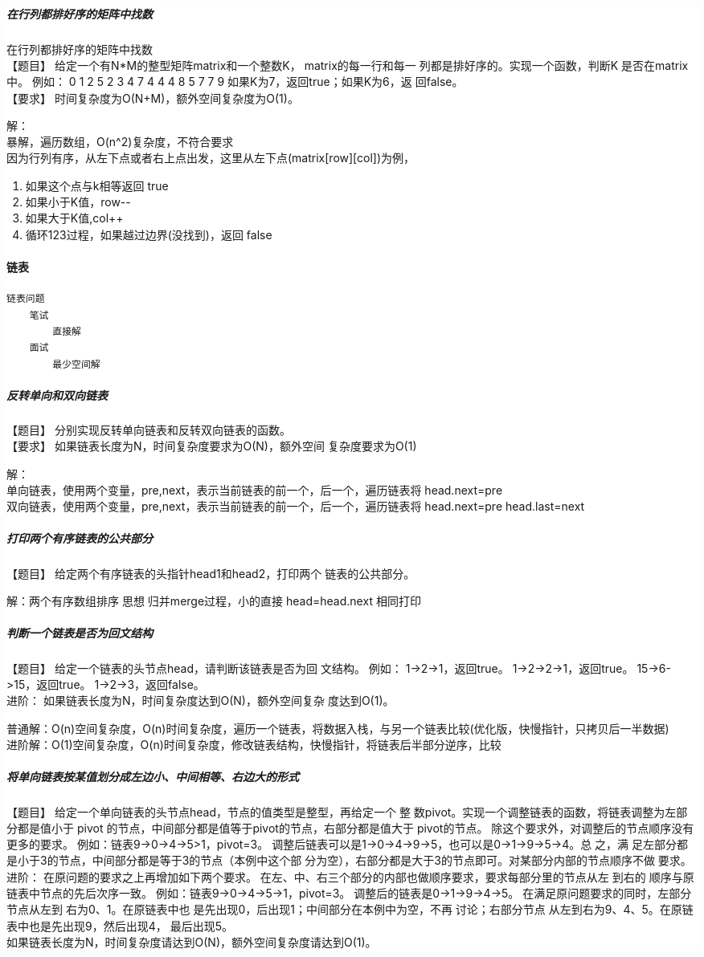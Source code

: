 ##### 在行列都排好序的矩阵中找数 
在行列都排好序的矩阵中找数  
【题目】 给定一个有N*M的整型矩阵matrix和一个整数K， matrix的每一行和每一 列都是排好序的。实现一个函数，判断K 是否在matrix中。 例如： 0   1   2   5 2   3   4   7 4   4   4   8 5   7   7   9 如果K为7，返回true；如果K为6，返 回false。   
【要求】 时间复杂度为O(N+M)，额外空间复杂度为O(1)。  

解：  
暴解，遍历数组，O(n^2)复杂度，不符合要求  
因为行列有序，从左下点或者右上点出发，这里从左下点(matrix[row][col])为例，
1. 如果这个点与k相等返回 true
2. 如果小于K值，row--
3. 如果大于K值,col++  
4. 循环123过程，如果越过边界(没找到)，返回 false





#### 链表
```text
链表问题
    笔试
        直接解
    面试
        最少空间解
```

##### 反转单向和双向链表   
【题目】 分别实现反转单向链表和反转双向链表的函数。    
【要求】 如果链表长度为N，时间复杂度要求为O(N)，额外空间 复杂度要求为O(1)   
    
解：  
单向链表，使用两个变量，pre,next，表示当前链表的前一个，后一个，遍历链表将 head.next=pre  
双向链表，使用两个变量，pre,next，表示当前链表的前一个，后一个，遍历链表将 head.next=pre head.last=next  


##### 打印两个有序链表的公共部分 
【题目】 给定两个有序链表的头指针head1和head2，打印两个 链表的公共部分。

解：两个有序数组排序 思想 归并merge过程，小的直接 head=head.next 相同打印


##### 判断一个链表是否为回文结构 
【题目】 给定一个链表的头节点head，请判断该链表是否为回 文结构。 例如： 1->2->1，返回true。 1->2->2->1，返回true。 15->6->15，返回true。 1->2->3，返回false。  
进阶： 如果链表长度为N，时间复杂度达到O(N)，额外空间复杂 度达到O(1)。  

普通解：O(n)空间复杂度，O(n)时间复杂度，遍历一个链表，将数据入栈，与另一个链表比较(优化版，快慢指针，只拷贝后一半数据)  
进阶解：O(1)空间复杂度，O(n)时间复杂度，修改链表结构，快慢指针，将链表后半部分逆序，比较  




##### 将单向链表按某值划分成左边小、中间相等、右边大的形式

【题目】 给定一个单向链表的头节点head，节点的值类型是整型，再给定一个 整 数pivot。实现一个调整链表的函数，将链表调整为左部分都是值小于 pivot 的节点，中间部分都是值等于pivot的节点，右部分都是值大于 pivot的节点。 除这个要求外，对调整后的节点顺序没有更多的要求。 例如：链表9->0->4->5>1，pivot=3。 调整后链表可以是1->0->4->9->5，也可以是0->1->9->5->4。总 之，满 足左部分都是小于3的节点，中间部分都是等于3的节点（本例中这个部 分为空），右部分都是大于3的节点即可。对某部分内部的节点顺序不做 要求。  
进阶： 在原问题的要求之上再增加如下两个要求。 在左、中、右三个部分的内部也做顺序要求，要求每部分里的节点从左 到右的 顺序与原链表中节点的先后次序一致。 例如：链表9->0->4->5->1，pivot=3。 调整后的链表是0->1->9->4->5。 在满足原问题要求的同时，左部分节点从左到 右为0、1。在原链表中也 是先出现0，后出现1；中间部分在本例中为空，不再 讨论；右部分节点 从左到右为9、4、5。在原链表中也是先出现9，然后出现4， 最后出现5。   
如果链表长度为N，时间复杂度请达到O(N)，额外空间复杂度请达到O(1)。
